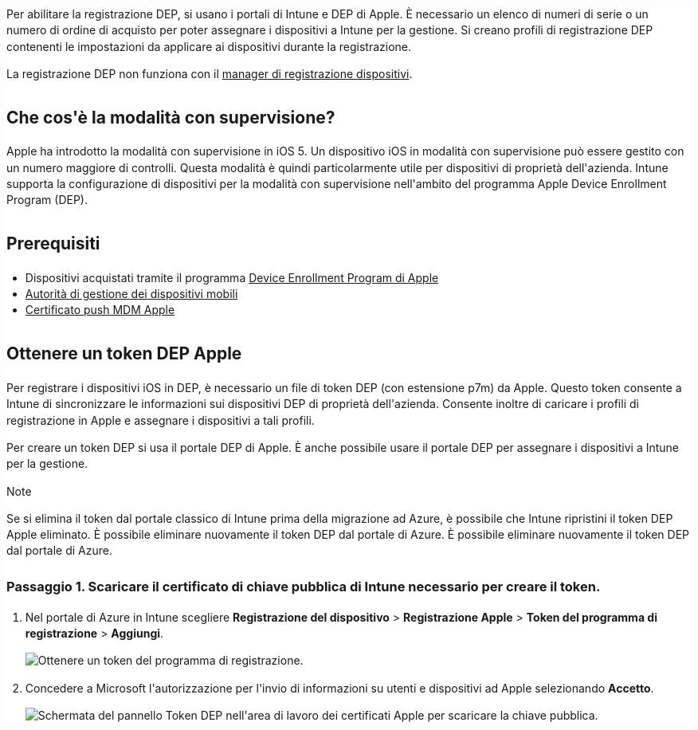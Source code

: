 Per abilitare la registrazione DEP, si usano i portali di Intune e DEP di Apple. È necessario un elenco di numeri di serie o un numero di ordine di acquisto per poter assegnare i dispositivi a Intune per la gestione. Si creano profili di registrazione DEP contenenti le impostazioni da applicare ai dispositivi durante la registrazione.

La registrazione DEP non funziona con il [manager di registrazione dispositivi](device-enrollment-manager-enroll.md).

## <a name="what-is-supervised-mode"></a>Che cos'è la modalità con supervisione?
Apple ha introdotto la modalità con supervisione in iOS 5. Un dispositivo iOS in modalità con supervisione può essere gestito con un numero maggiore di controlli. Questa modalità è quindi particolarmente utile per dispositivi di proprietà dell'azienda. Intune supporta la configurazione di dispositivi per la modalità con supervisione nell'ambito del programma Apple Device Enrollment Program (DEP). 


## <a name="prerequisites"></a>Prerequisiti
- Dispositivi acquistati tramite il programma [Device Enrollment Program di Apple](http://deploy.apple.com)
- [Autorità di gestione dei dispositivi mobili](mdm-authority-set.md)
- [Certificato push MDM Apple](apple-mdm-push-certificate-get.md)

## <a name="get-an-apple-dep-token"></a>Ottenere un token DEP Apple

Per registrare i dispositivi iOS in DEP, è necessario un file di token DEP (con estensione p7m) da Apple. Questo token consente a Intune di sincronizzare le informazioni sui dispositivi DEP di proprietà dell'azienda. Consente inoltre di caricare i profili di registrazione in Apple e assegnare i dispositivi a tali profili.

Per creare un token DEP si usa il portale DEP di Apple. È anche possibile usare il portale DEP per assegnare i dispositivi a Intune per la gestione.

> [!NOTE]
> Se si elimina il token dal portale classico di Intune prima della migrazione ad Azure, è possibile che Intune ripristini il token DEP Apple eliminato. È possibile eliminare nuovamente il token DEP dal portale di Azure. È possibile eliminare nuovamente il token DEP dal portale di Azure.

### <a name="step-1-download-the-intune-public-key-certificate-required-to-create-the-token"></a>Passaggio 1. Scaricare il certificato di chiave pubblica di Intune necessario per creare il token.

1. Nel portale di Azure in Intune scegliere **Registrazione del dispositivo** > **Registrazione Apple** > **Token del programma di registrazione** > **Aggiungi**.

    ![Ottenere un token del programma di registrazione.](./media/device-enrollment-program-enroll-ios/image01.png)

2. Concedere a Microsoft l'autorizzazione per l'invio di informazioni su utenti e dispositivi ad Apple selezionando **Accetto**.

   ![Schermata del pannello Token DEP nell'area di lavoro dei certificati Apple per scaricare la chiave pubblica.](./media/device-enrollment-program-enroll-ios-newui/add-enrollment-program-token-pane.png)
